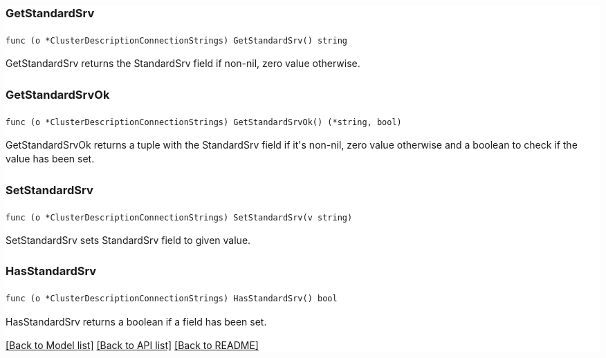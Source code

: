 ### GetStandardSrv

`func (o *ClusterDescriptionConnectionStrings) GetStandardSrv() string`

GetStandardSrv returns the StandardSrv field if non-nil, zero value otherwise.

### GetStandardSrvOk

`func (o *ClusterDescriptionConnectionStrings) GetStandardSrvOk() (*string, bool)`

GetStandardSrvOk returns a tuple with the StandardSrv field if it's non-nil, zero value otherwise
and a boolean to check if the value has been set.

### SetStandardSrv

`func (o *ClusterDescriptionConnectionStrings) SetStandardSrv(v string)`

SetStandardSrv sets StandardSrv field to given value.

### HasStandardSrv

`func (o *ClusterDescriptionConnectionStrings) HasStandardSrv() bool`

HasStandardSrv returns a boolean if a field has been set.


[[Back to Model list]](../README.md#documentation-for-models) [[Back to API list]](../README.md#documentation-for-api-endpoints) [[Back to README]](../README.md)


